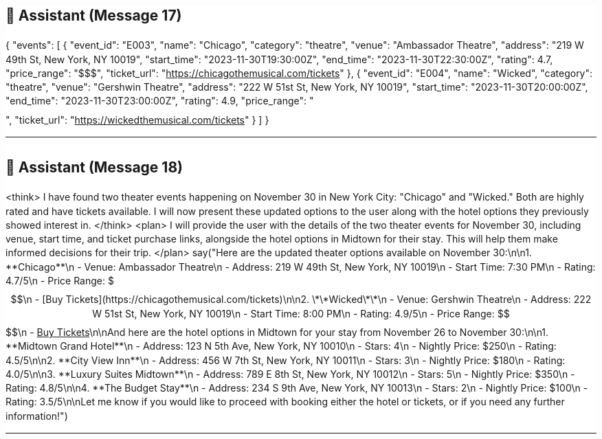 
## 🤖 Assistant (Message 17)

{
  "events": [
    {
      "event\_id": "E003",
      "name": "Chicago",
      "category": "theatre",
      "venue": "Ambassador Theatre",
      "address": "219 W 49th St, New York, NY 10019",
      "start\_time": "2023-11-30T19:30:00Z",
      "end\_time": "2023-11-30T22:30:00Z",
      "rating": 4.7,
      "price\_range": "$$$",
      "ticket\_url": "https://chicagothemusical.com/tickets"
    },
    {
      "event\_id": "E004",
      "name": "Wicked",
      "category": "theatre",
      "venue": "Gershwin Theatre",
      "address": "222 W 51st St, New York, NY 10019",
      "start\_time": "2023-11-30T20:00:00Z",
      "end\_time": "2023-11-30T23:00:00Z",
      "rating": 4.9,
      "price\_range": "$$$$",
      "ticket\_url": "https://wickedthemusical.com/tickets"
    }
  ]
}

---

## 🤖 Assistant (Message 18)

&lt;think&gt;
I have found two theater events happening on November 30 in New York City: "Chicago" and "Wicked." Both are highly rated and have tickets available. I will now present these updated options to the user along with the hotel options they previously showed interest in.
&lt;/think&gt;
&lt;plan&gt;
I will provide the user with the details of the two theater events for November 30, including venue, start time, and ticket purchase links, alongside the hotel options in Midtown for their stay. This will help them make informed decisions for their trip. 
&lt;/plan&gt;
say("Here are the updated theater options available on November 30:\n\n1. \*\*Chicago\*\*\n   - Venue: Ambassador Theatre\n   - Address: 219 W 49th St, New York, NY 10019\n   - Start Time: 7:30 PM\n   - Rating: 4.7/5\n   - Price Range: $$$\n   - [Buy Tickets](https://chicagothemusical.com/tickets)\n\n2. \*\*Wicked\*\*\n   - Venue: Gershwin Theatre\n   - Address: 222 W 51st St, New York, NY 10019\n   - Start Time: 8:00 PM\n   - Rating: 4.9/5\n   - Price Range: $$$$\n   - [Buy Tickets](https://wickedthemusical.com/tickets)\n\nAnd here are the hotel options in Midtown for your stay from November 26 to November 30:\n\n1. \*\*Midtown Grand Hotel\*\*\n   - Address: 123 N 5th Ave, New York, NY 10010\n   - Stars: 4\n   - Nightly Price: $250\n   - Rating: 4.5/5\n\n2. \*\*City View Inn\*\*\n   - Address: 456 W 7th St, New York, NY 10011\n   - Stars: 3\n   - Nightly Price: $180\n   - Rating: 4.0/5\n\n3. \*\*Luxury Suites Midtown\*\*\n   - Address: 789 E 8th St, New York, NY 10012\n   - Stars: 5\n   - Nightly Price: $350\n   - Rating: 4.8/5\n\n4. \*\*The Budget Stay\*\*\n   - Address: 234 S 9th Ave, New York, NY 10013\n   - Stars: 2\n   - Nightly Price: $100\n   - Rating: 3.5/5\n\nLet me know if you would like to proceed with booking either the hotel or tickets, or if you need any further information!")

---